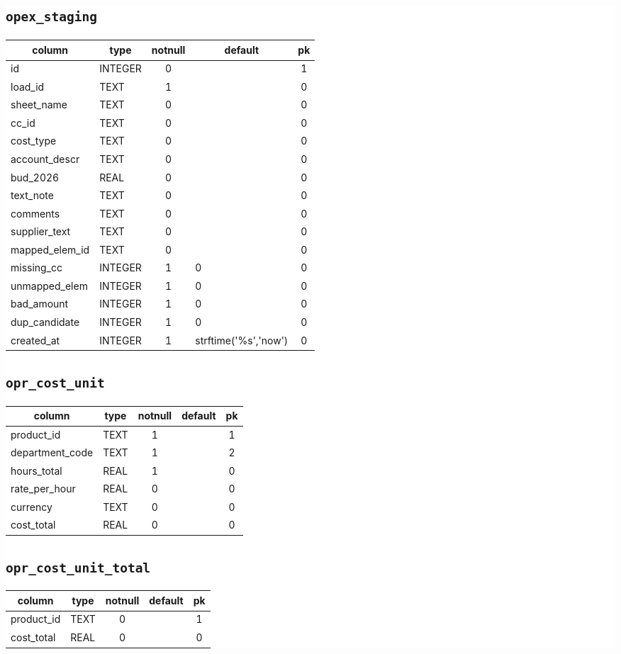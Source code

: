 ## `opex_staging`
| column | type | notnull | default | pk |
|--------|------|:------:|---------|:--:|
| id | INTEGER | 0 |  | 1 |
| load_id | TEXT | 1 |  | 0 |
| sheet_name | TEXT | 0 |  | 0 |
| cc_id | TEXT | 0 |  | 0 |
| cost_type | TEXT | 0 |  | 0 |
| account_descr | TEXT | 0 |  | 0 |
| bud_2026 | REAL | 0 |  | 0 |
| text_note | TEXT | 0 |  | 0 |
| comments | TEXT | 0 |  | 0 |
| supplier_text | TEXT | 0 |  | 0 |
| mapped_elem_id | TEXT | 0 |  | 0 |
| missing_cc | INTEGER | 1 | 0 | 0 |
| unmapped_elem | INTEGER | 1 | 0 | 0 |
| bad_amount | INTEGER | 1 | 0 | 0 |
| dup_candidate | INTEGER | 1 | 0 | 0 |
| created_at | INTEGER | 1 | strftime('%s','now') | 0 |

## `opr_cost_unit`
| column | type | notnull | default | pk |
|--------|------|:------:|---------|:--:|
| product_id | TEXT | 1 |  | 1 |
| department_code | TEXT | 1 |  | 2 |
| hours_total | REAL | 1 |  | 0 |
| rate_per_hour | REAL | 0 |  | 0 |
| currency | TEXT | 0 |  | 0 |
| cost_total | REAL | 0 |  | 0 |

## `opr_cost_unit_total`
| column | type | notnull | default | pk |
|--------|------|:------:|---------|:--:|
| product_id | TEXT | 0 |  | 1 |
| cost_total | REAL | 0 |  | 0 |
